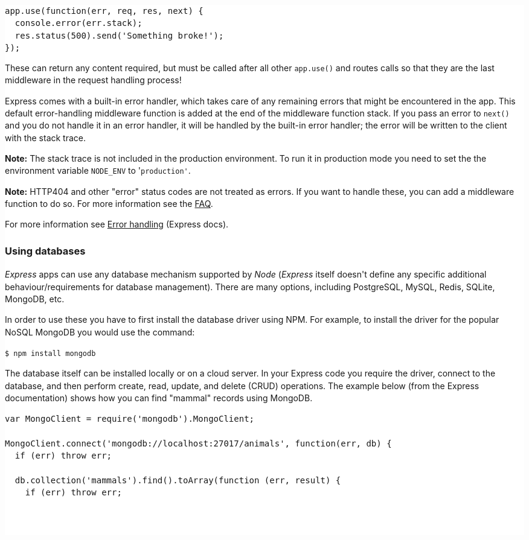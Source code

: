 <pre class="brush: js">app.use(function(err, req, res, next) {
  console.error(err.stack);
  res.status(500).send('Something broke!');
});
</pre>

These can return any content required, but must be called after all other `app.use()` and routes calls so that they are the last middleware in the request handling process!

Express comes with a built-in error handler, which takes care of any remaining errors that might be encountered in the app. This default error-handling middleware function is added at the end of the middleware function stack. If you pass an error to `next()` and you do not handle it in an error handler, it will be handled by the built-in error handler; the error will be written to the client with the stack trace.

<div class="note">

**Note:** The stack trace is not included in the production environment. To run it in production mode you need to set the the environment variable `NODE_ENV` to '`production'`.

</div>

<div class="note">

**Note:** HTTP404 and other "error" status codes are not treated as errors. If you want to handle these, you can add a middleware function to do so. For more information see the [FAQ](http://expressjs.com/en/starter/faq.html#how-do-i-handle-404-responses).

</div>

For more information see [Error handling](http://expressjs.com/en/guide/error-handling.html) (Express docs).

### Using databases

_Express_ apps can use any database mechanism supported by _Node_ (_Express_ itself doesn't define any specific additional behaviour/requirements for database management). There are many options, including PostgreSQL, MySQL, Redis, SQLite, MongoDB, etc.

In order to use these you have to first install the database driver using NPM. For example, to install the driver for the popular NoSQL MongoDB you would use the command:

```
$ npm install mongodb

```

The database itself can be installed locally or on a cloud server. In your Express code you require the driver, connect to the database, and then perform create, read, update, and delete (CRUD) operations. The example below (from the Express documentation) shows how you can find "mammal" records using MongoDB.

<pre class="brush: js">var MongoClient = require('mongodb').MongoClient;

MongoClient.connect('mongodb://localhost:27017/animals', function(err, db) {
  if (err) throw err;

  db.collection('mammals').find().toArray(function (err, result) {
    if (err) throw err;
